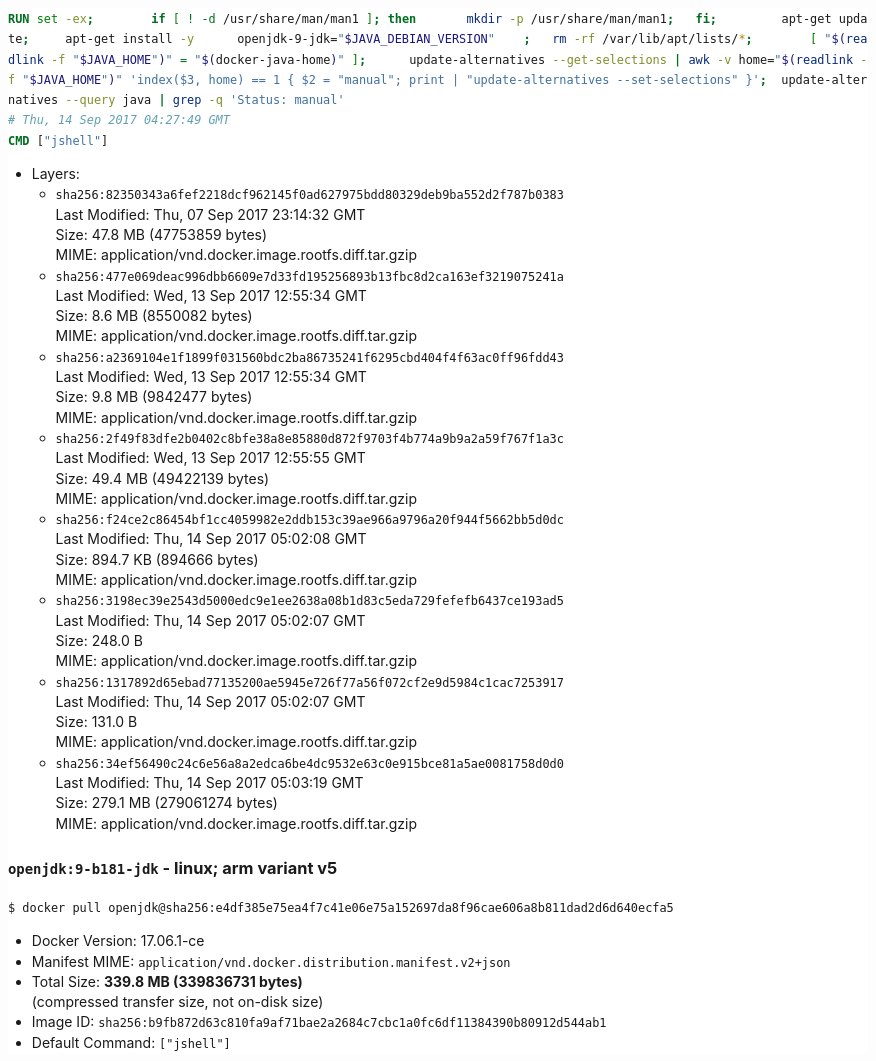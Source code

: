 ```dockerfile
RUN set -ex; 		if [ ! -d /usr/share/man/man1 ]; then 		mkdir -p /usr/share/man/man1; 	fi; 		apt-get update; 	apt-get install -y 		openjdk-9-jdk="$JAVA_DEBIAN_VERSION" 	; 	rm -rf /var/lib/apt/lists/*; 		[ "$(readlink -f "$JAVA_HOME")" = "$(docker-java-home)" ]; 		update-alternatives --get-selections | awk -v home="$(readlink -f "$JAVA_HOME")" 'index($3, home) == 1 { $2 = "manual"; print | "update-alternatives --set-selections" }'; 	update-alternatives --query java | grep -q 'Status: manual'
# Thu, 14 Sep 2017 04:27:49 GMT
CMD ["jshell"]
```

-	Layers:
	-	`sha256:82350343a6fef2218dcf962145f0ad627975bdd80329deb9ba552d2f787b0383`  
		Last Modified: Thu, 07 Sep 2017 23:14:32 GMT  
		Size: 47.8 MB (47753859 bytes)  
		MIME: application/vnd.docker.image.rootfs.diff.tar.gzip
	-	`sha256:477e069deac996dbb6609e7d33fd195256893b13fbc8d2ca163ef3219075241a`  
		Last Modified: Wed, 13 Sep 2017 12:55:34 GMT  
		Size: 8.6 MB (8550082 bytes)  
		MIME: application/vnd.docker.image.rootfs.diff.tar.gzip
	-	`sha256:a2369104e1f1899f031560bdc2ba86735241f6295cbd404f4f63ac0ff96fdd43`  
		Last Modified: Wed, 13 Sep 2017 12:55:34 GMT  
		Size: 9.8 MB (9842477 bytes)  
		MIME: application/vnd.docker.image.rootfs.diff.tar.gzip
	-	`sha256:2f49f83dfe2b0402c8bfe38a8e85880d872f9703f4b774a9b9a2a59f767f1a3c`  
		Last Modified: Wed, 13 Sep 2017 12:55:55 GMT  
		Size: 49.4 MB (49422139 bytes)  
		MIME: application/vnd.docker.image.rootfs.diff.tar.gzip
	-	`sha256:f24ce2c86454bf1cc4059982e2ddb153c39ae966a9796a20f944f5662bb5d0dc`  
		Last Modified: Thu, 14 Sep 2017 05:02:08 GMT  
		Size: 894.7 KB (894666 bytes)  
		MIME: application/vnd.docker.image.rootfs.diff.tar.gzip
	-	`sha256:3198ec39e2543d5000edc9e1ee2638a08b1d83c5eda729fefefb6437ce193ad5`  
		Last Modified: Thu, 14 Sep 2017 05:02:07 GMT  
		Size: 248.0 B  
		MIME: application/vnd.docker.image.rootfs.diff.tar.gzip
	-	`sha256:1317892d65ebad77135200ae5945e726f77a56f072cf2e9d5984c1cac7253917`  
		Last Modified: Thu, 14 Sep 2017 05:02:07 GMT  
		Size: 131.0 B  
		MIME: application/vnd.docker.image.rootfs.diff.tar.gzip
	-	`sha256:34ef56490c24c6e56a8a2edca6be4dc9532e63c0e915bce81a5ae0081758d0d0`  
		Last Modified: Thu, 14 Sep 2017 05:03:19 GMT  
		Size: 279.1 MB (279061274 bytes)  
		MIME: application/vnd.docker.image.rootfs.diff.tar.gzip

### `openjdk:9-b181-jdk` - linux; arm variant v5

```console
$ docker pull openjdk@sha256:e4df385e75ea4f7c41e06e75a152697da8f96cae606a8b811dad2d6d640ecfa5
```

-	Docker Version: 17.06.1-ce
-	Manifest MIME: `application/vnd.docker.distribution.manifest.v2+json`
-	Total Size: **339.8 MB (339836731 bytes)**  
	(compressed transfer size, not on-disk size)
-	Image ID: `sha256:b9fb872d63c810fa9af71bae2a2684c7cbc1a0fc6df11384390b80912d544ab1`
-	Default Command: `["jshell"]`
